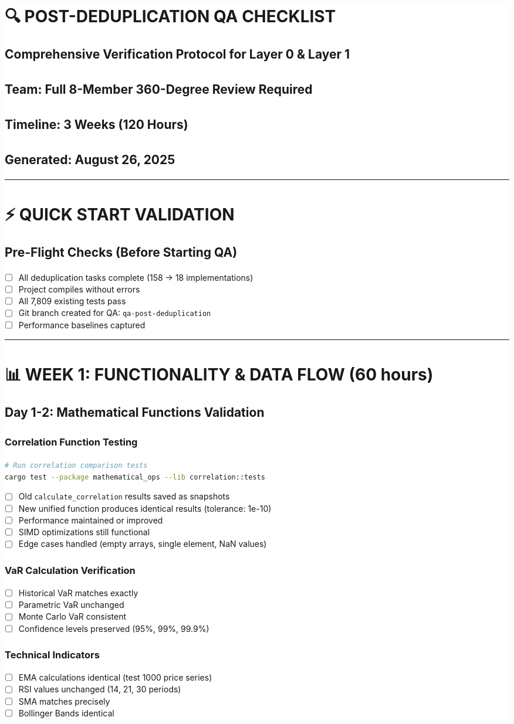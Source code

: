 # 🔍 POST-DEDUPLICATION QA CHECKLIST
## Comprehensive Verification Protocol for Layer 0 & Layer 1
## Team: Full 8-Member 360-Degree Review Required
## Timeline: 3 Weeks (120 Hours)
## Generated: August 26, 2025

---

# ⚡ QUICK START VALIDATION

## Pre-Flight Checks (Before Starting QA)
- [ ] All deduplication tasks complete (158 → 18 implementations)
- [ ] Project compiles without errors
- [ ] All 7,809 existing tests pass
- [ ] Git branch created for QA: `qa-post-deduplication`
- [ ] Performance baselines captured

---

# 📊 WEEK 1: FUNCTIONALITY & DATA FLOW (60 hours)

## Day 1-2: Mathematical Functions Validation

### Correlation Function Testing
```bash
# Run correlation comparison tests
cargo test --package mathematical_ops --lib correlation::tests
```
- [ ] Old `calculate_correlation` results saved as snapshots
- [ ] New unified function produces identical results (tolerance: 1e-10)
- [ ] Performance maintained or improved
- [ ] SIMD optimizations still functional
- [ ] Edge cases handled (empty arrays, single element, NaN values)

### VaR Calculation Verification
- [ ] Historical VaR matches exactly
- [ ] Parametric VaR unchanged
- [ ] Monte Carlo VaR consistent
- [ ] Confidence levels preserved (95%, 99%, 99.9%)

### Technical Indicators
- [ ] EMA calculations identical (test 1000 price series)
- [ ] RSI values unchanged (14, 21, 30 periods)
- [ ] SMA matches precisely
- [ ] Bollinger Bands identical
